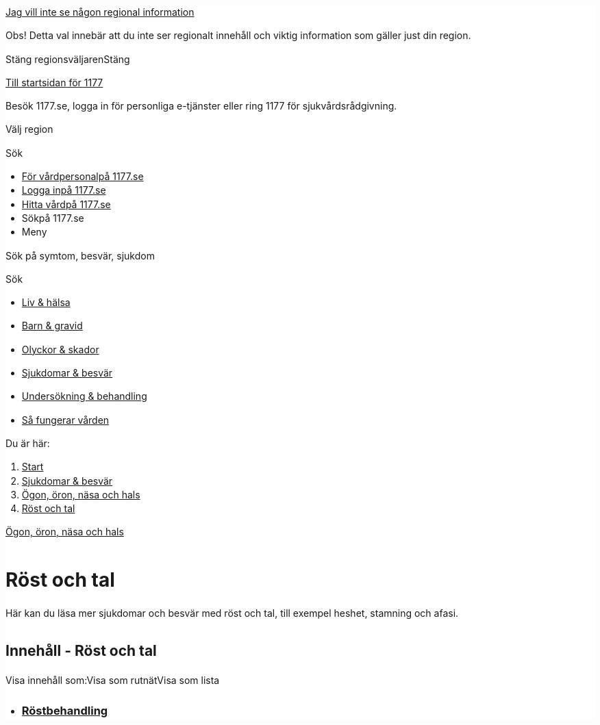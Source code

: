 [Jag vill inte se någon regional information](https://www.1177.se/sjukdomar--besvar/ogon-oron-nasa-och-hals/rost-och-tal/?globalregion=00)

Obs! Detta val innebär att du inte ser regionalt innehåll och viktig information som gäller just din region.

Stäng regionsväljarenStäng

[Till startsidan för 1177](https://www.1177.se/)

Besök 1177.se, logga in för personliga e-tjänster eller ring 1177 för sjukvårdsrådgivning.

Välj region

Sök

*   [För vårdpersonalpå 1177.se](https://vardpersonal.1177.se/)
*   [Logga inpå 1177.se](https://www.1177.se/lankbiblioteket/nationella-lankar/1177---lankar/e-tjanster---behallare/e-tjanster---allman-inloggning/)
*   [Hitta vårdpå 1177.se](https://www.1177.se/hitta-vard/)
*   Sökpå 1177.se
*   Meny

Sök på symtom, besvär, sjukdom

Sök

*   [Liv & hälsa](https://www.1177.se/liv--halsa/)
    
*   [Barn & gravid](https://www.1177.se/barn--gravid/)
    
*   [Olyckor & skador](https://www.1177.se/olyckor--skador/)
    
*   [Sjukdomar & besvär](https://www.1177.se/sjukdomar--besvar/)
    
*   [Undersökning & behandling](https://www.1177.se/undersokning-behandling/)
    
*   [Så fungerar vården](https://www.1177.se/sa-fungerar-varden/)
    

Du är här:

1.  [Start](https://www.1177.se/)
2.  [Sjukdomar & besvär](https://www.1177.se/sjukdomar--besvar/)
3.  [Ögon, öron, näsa och hals](https://www.1177.se/sjukdomar--besvar/ogon-oron-nasa-och-hals/)
4.  [Röst och tal](https://www.1177.se/sjukdomar--besvar/ogon-oron-nasa-och-hals/rost-och-tal/)

[Ögon, öron, näsa och hals](https://www.1177.se/sjukdomar--besvar/ogon-oron-nasa-och-hals/)

Röst och tal
============

Här kan du läsa mer sjukdomar och besvär med röst och tal, till exempel heshet, stamning och afasi.

Innehåll - Röst och tal
-----------------------

Visa innehåll som:Visa som rutnätVisa som lista

*   ### [Röstbehandling](https://www.1177.se/sjukdomar--besvar/ogon-oron-nasa-och-hals/rost-och-tal/rostbehandling/)
    